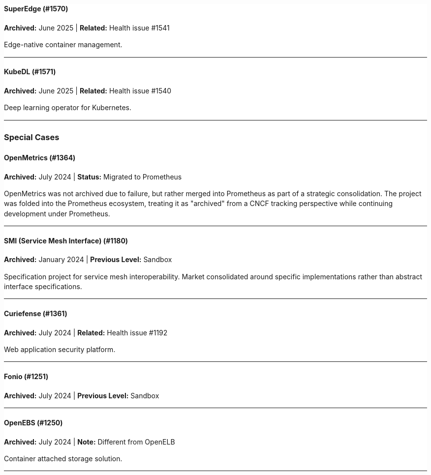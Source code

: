 
#### SuperEdge (#1570)

**Archived:** June 2025 | **Related:** Health issue #1541

Edge-native container management.

---

#### KubeDL (#1571)

**Archived:** June 2025 | **Related:** Health issue #1540

Deep learning operator for Kubernetes.

---

### Special Cases

#### OpenMetrics (#1364)

**Archived:** July 2024 | **Status:** Migrated to Prometheus

OpenMetrics was not archived due to failure, but rather merged into Prometheus as part of a strategic consolidation. The project was folded into the Prometheus ecosystem, treating it as "archived" from a CNCF tracking perspective while continuing development under Prometheus.

---

#### SMI (Service Mesh Interface) (#1180)

**Archived:** January 2024 | **Previous Level:** Sandbox

Specification project for service mesh interoperability. Market consolidated around specific implementations rather than abstract interface specifications.

---

#### Curiefense (#1361)

**Archived:** July 2024 | **Related:** Health issue #1192

Web application security platform.

---

#### Fonio (#1251)

**Archived:** July 2024 | **Previous Level:** Sandbox

---

#### OpenEBS (#1250)

**Archived:** July 2024 | **Note:** Different from OpenELB

Container attached storage solution.

---
